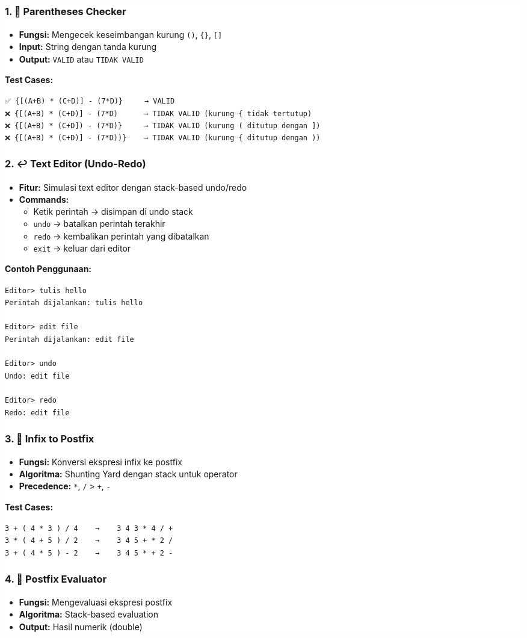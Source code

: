 ### **1. 🔗 Parentheses Checker**
- **Fungsi:** Mengecek keseimbangan kurung `()`, `{}`, `[]`
- **Input:** String dengan tanda kurung
- **Output:** `VALID` atau `TIDAK VALID`

**Test Cases:**
```
✅ {[(A+B) * (C+D)] - (7*D)}     → VALID
❌ {[(A+B) * (C+D)] - (7*D)      → TIDAK VALID (kurung { tidak tertutup)
❌ {[(A+B) * (C+D]) - (7*D)}     → TIDAK VALID (kurung ( ditutup dengan ])
❌ {[(A+B) * (C+D)] - (7*D))}    → TIDAK VALID (kurung { ditutup dengan ))
```

### **2. ↩️ Text Editor (Undo-Redo)**
- **Fitur:** Simulasi text editor dengan stack-based undo/redo
- **Commands:** 
  - Ketik perintah → disimpan di undo stack
  - `undo` → batalkan perintah terakhir
  - `redo` → kembalikan perintah yang dibatalkan
  - `exit` → keluar dari editor

**Contoh Penggunaan:**
```
Editor> tulis hello
Perintah dijalankan: tulis hello

Editor> edit file
Perintah dijalankan: edit file

Editor> undo
Undo: edit file

Editor> redo  
Redo: edit file
```

### **3. 🔄 Infix to Postfix**
- **Fungsi:** Konversi ekspresi infix ke postfix
- **Algoritma:** Shunting Yard dengan stack untuk operator
- **Precedence:** `*`, `/` > `+`, `-`

**Test Cases:**
```
3 + ( 4 * 3 ) / 4    →    3 4 3 * 4 / +
3 * ( 4 + 5 ) / 2    →    3 4 5 + * 2 /  
3 + ( 4 * 5 ) - 2    →    3 4 5 * + 2 -
```

### **4. 🧮 Postfix Evaluator**
- **Fungsi:** Mengevaluasi ekspresi postfix
- **Algoritma:** Stack-based evaluation
- **Output:** Hasil numerik (double)
